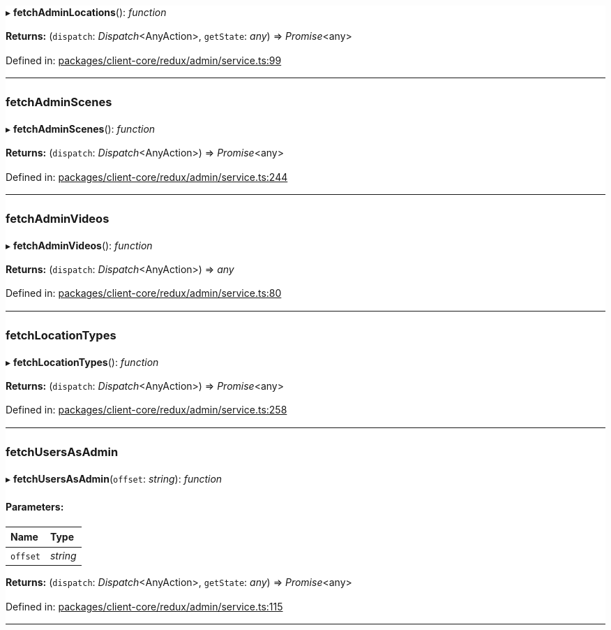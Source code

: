 ▸ **fetchAdminLocations**(): *function*

**Returns:** (`dispatch`: *Dispatch*<AnyAction\>, `getState`: *any*) => *Promise*<any\>

Defined in: [packages/client-core/redux/admin/service.ts:99](https://github.com/xr3ngine/xr3ngine/blob/56376a778/packages/client-core/redux/admin/service.ts#L99)

___

### fetchAdminScenes

▸ **fetchAdminScenes**(): *function*

**Returns:** (`dispatch`: *Dispatch*<AnyAction\>) => *Promise*<any\>

Defined in: [packages/client-core/redux/admin/service.ts:244](https://github.com/xr3ngine/xr3ngine/blob/56376a778/packages/client-core/redux/admin/service.ts#L244)

___

### fetchAdminVideos

▸ **fetchAdminVideos**(): *function*

**Returns:** (`dispatch`: *Dispatch*<AnyAction\>) => *any*

Defined in: [packages/client-core/redux/admin/service.ts:80](https://github.com/xr3ngine/xr3ngine/blob/56376a778/packages/client-core/redux/admin/service.ts#L80)

___

### fetchLocationTypes

▸ **fetchLocationTypes**(): *function*

**Returns:** (`dispatch`: *Dispatch*<AnyAction\>) => *Promise*<any\>

Defined in: [packages/client-core/redux/admin/service.ts:258](https://github.com/xr3ngine/xr3ngine/blob/56376a778/packages/client-core/redux/admin/service.ts#L258)

___

### fetchUsersAsAdmin

▸ **fetchUsersAsAdmin**(`offset`: *string*): *function*

#### Parameters:

Name | Type |
:------ | :------ |
`offset` | *string* |

**Returns:** (`dispatch`: *Dispatch*<AnyAction\>, `getState`: *any*) => *Promise*<any\>

Defined in: [packages/client-core/redux/admin/service.ts:115](https://github.com/xr3ngine/xr3ngine/blob/56376a778/packages/client-core/redux/admin/service.ts#L115)

___
